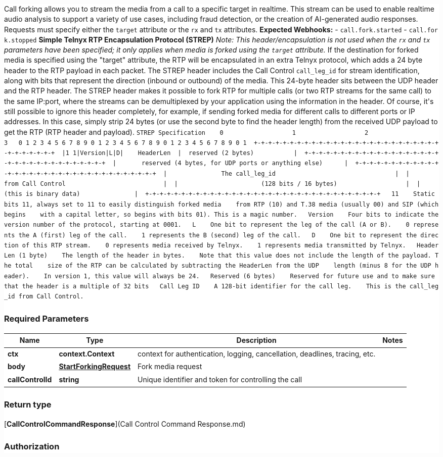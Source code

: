 Call forking allows you to stream the media from a call to a specific target in realtime.  This stream can be used to enable realtime audio analysis to support a  variety of use cases, including fraud detection, or the creation of AI-generated audio responses.  Requests must specify either the `target` attribute or the `rx` and `tx` attributes.  **Expected Webhooks:**  - `call.fork.started` - `call.fork.stopped`  **Simple Telnyx RTP Encapsulation Protocol (STREP)**  *Note: This header/encapsulation is not used when the `rx` and `tx` parameters have been specified; it only applies when media is forked using the `target` attribute.*  If the destination for forked media is specified using the \"target\" attribute, the RTP will be encapsulated in an extra Telnyx protocol, which adds a 24 byte header to the RTP payload in each packet. The STREP header includes the Call Control `call_leg_id` for stream identification, along with bits that represent the direction (inbound or outbound) of the media. This 24-byte header sits between the UDP header and the RTP header.  The STREP header makes it possible to fork RTP for multiple calls (or two RTP streams for the same call) to the same IP:port, where the streams can be demultiplexed by your application using the information in the header. Of course, it's still possible to ignore this header completely, for example, if sending forked media for different calls to different ports or IP addresses. In this case, simply strip 24 bytes (or use the second byte to find the header length) from the received UDP payload to get the RTP (RTP header and payload).  ``` STREP Specification    0                   1                   2                   3   0 1 2 3 4 5 6 7 8 9 0 1 2 3 4 5 6 7 8 9 0 1 2 3 4 5 6 7 8 9 0 1  +-+-+-+-+-+-+-+-+-+-+-+-+-+-+-+-+-+-+-+-+-+-+-+-+-+-+-+-+-+-+-+-+  |1 1|Version|L|D|    HeaderLen  |  reserved (2 bytes)           |  +-+-+-+-+-+-+-+-+-+-+-+-+-+-+-+-+-+-+-+-+-+-+-+-+-+-+-+-+-+-+-+-+  |       reserved (4 bytes, for UDP ports or anything else)      |  +-+-+-+-+-+-+-+-+-+-+-+-+-+-+-+-+-+-+-+-+-+-+-+-+-+-+-+-+-+-+-+-+  |               The call_leg_id                                 |  |                   from Call Control                           |  |                       (128 bits / 16 bytes)                   |  |                           (this is binary data)               |  +-+-+-+-+-+-+-+-+-+-+-+-+-+-+-+-+-+-+-+-+-+-+-+-+-+-+-+-+-+-+-+-+   11    Static bits 11, always set to 11 to easily distinguish forked media    from RTP (10) and T.38 media (usually 00) and SIP (which begins    with a capital letter, so begins with bits 01). This is a magic number.   Version    Four bits to indicate the version number of the protocol, starting at 0001.   L    One bit to represent the leg of the call (A or B).    0 represents the A (first) leg of the call.    1 represents the B (second) leg of the call.   D    One bit to represent the direction of this RTP stream.    0 represents media received by Telnyx.    1 represents media transmitted by Telnyx.   HeaderLen (1 byte)    The length of the header in bytes.    Note that this value does not include the length of the payload. The total    size of the RTP can be calculated by subtracting the HeaderLen from the UDP    length (minus 8 for the UDP header).    In version 1, this value will always be 24.   Reserved (6 bytes)    Reserved for future use and to make sure that the header is a multiple of 32 bits   Call Leg ID    A 128-bit identifier for the call leg.    This is the call_leg_id from Call Control. ``` 

### Required Parameters

Name | Type | Description  | Notes
------------- | ------------- | ------------- | -------------
 **ctx** | **context.Context** | context for authentication, logging, cancellation, deadlines, tracing, etc.
  **body** | [**StartForkingRequest**](StartForkingRequest.md)| Fork media request | 
  **callControlId** | **string**| Unique identifier and token for controlling the call | 

### Return type

[**CallControlCommandResponse**](Call Control Command Response.md)

### Authorization

